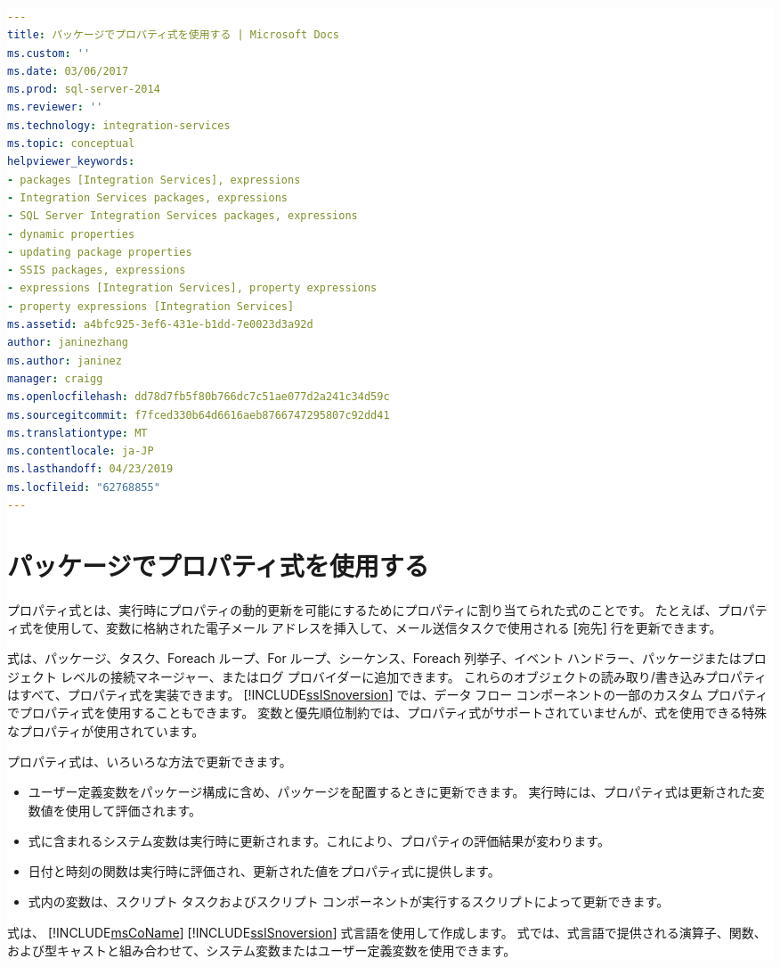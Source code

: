 ```yaml
---
title: パッケージでプロパティ式を使用する | Microsoft Docs
ms.custom: ''
ms.date: 03/06/2017
ms.prod: sql-server-2014
ms.reviewer: ''
ms.technology: integration-services
ms.topic: conceptual
helpviewer_keywords:
- packages [Integration Services], expressions
- Integration Services packages, expressions
- SQL Server Integration Services packages, expressions
- dynamic properties
- updating package properties
- SSIS packages, expressions
- expressions [Integration Services], property expressions
- property expressions [Integration Services]
ms.assetid: a4bfc925-3ef6-431e-b1dd-7e0023d3a92d
author: janinezhang
ms.author: janinez
manager: craigg
ms.openlocfilehash: dd78d7fb5f80b766dc7c51ae077d2a241c34d59c
ms.sourcegitcommit: f7fced330b64d6616aeb8766747295807c92dd41
ms.translationtype: MT
ms.contentlocale: ja-JP
ms.lasthandoff: 04/23/2019
ms.locfileid: "62768855"
---
```

# <a name="use-property-expressions-in-packages"></a>パッケージでプロパティ式を使用する
  プロパティ式とは、実行時にプロパティの動的更新を可能にするためにプロパティに割り当てられた式のことです。 たとえば、プロパティ式を使用して、変数に格納された電子メール アドレスを挿入して、メール送信タスクで使用される [宛先] 行を更新できます。  
  
 式は、パッケージ、タスク、Foreach ループ、For ループ、シーケンス、Foreach 列挙子、イベント ハンドラー、パッケージまたはプロジェクト レベルの接続マネージャー、またはログ プロバイダーに追加できます。 これらのオブジェクトの読み取り/書き込みプロパティはすべて、プロパティ式を実装できます。 [!INCLUDE[ssISnoversion](../../../includes/ssisnoversion-md.md)] では、データ フロー コンポーネントの一部のカスタム プロパティでプロパティ式を使用することもできます。 変数と優先順位制約では、プロパティ式がサポートされていませんが、式を使用できる特殊なプロパティが使用されています。  
  
 プロパティ式は、いろいろな方法で更新できます。  
  
-   ユーザー定義変数をパッケージ構成に含め、パッケージを配置するときに更新できます。 実行時には、プロパティ式は更新された変数値を使用して評価されます。  
  
-   式に含まれるシステム変数は実行時に更新されます。これにより、プロパティの評価結果が変わります。  
  
-   日付と時刻の関数は実行時に評価され、更新された値をプロパティ式に提供します。  
  
-   式内の変数は、スクリプト タスクおよびスクリプト コンポーネントが実行するスクリプトによって更新できます。  
  
 式は、 [!INCLUDE[msCoName](../../includes/msconame-md.md)] [!INCLUDE[ssISnoversion](../../../includes/ssisnoversion-md.md)] 式言語を使用して作成します。 式では、式言語で提供される演算子、関数、および型キャストと組み合わせて、システム変数またはユーザー定義変数を使用できます。  
  